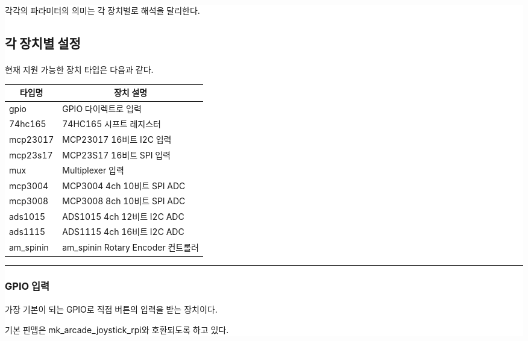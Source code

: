 각각의 파라미터의 의미는 각 장치별로 해석을 달리한다.

## 각 장치별 설정

현재 지원 가능한 장치 타입은 다음과 같다.

| 타입명    | 장치 설명                         |
|-----------|----------------------------------|
| gpio      | GPIO 다이렉트로 입력              |
| 74hc165   | 74HC165 시프트 레지스터           |
| mcp23017  | MCP23017 16비트 I2C 입력          |
| mcp23s17  | MCP23S17 16비트 SPI 입력          |
| mux       | Multiplexer 입력                  |
| mcp3004   | MCP3004 4ch 10비트 SPI ADC        |
| mcp3008   | MCP3008 8ch 10비트 SPI ADC        |
| ads1015   | ADS1015 4ch 12비트 I2C ADC        |
| ads1115   | ADS1115 4ch 16비트 I2C ADC        |
| am_spinin | am_spinin Rotary Encoder 컨트롤러 |

---

### GPIO 입력

가장 기본이 되는 GPIO로 직접 버튼의 입력을 받는 장치이다.

기본 핀맵은 mk_arcade_joystick_rpi와 호환되도록 하고 있다.
